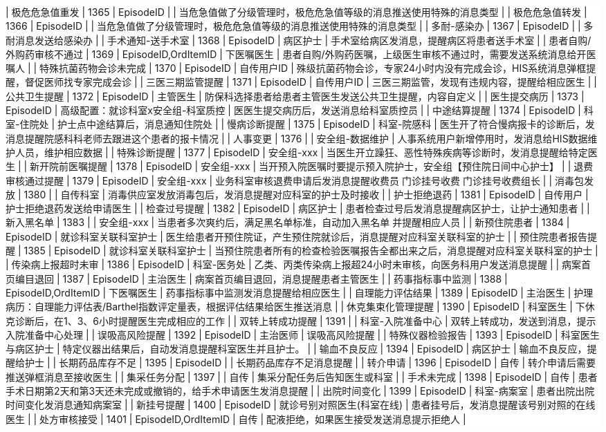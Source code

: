 | 极危危急值重发   |  1365    | EpisodeID |  |  当危急值做了分级管理时，极危危急值等级的消息推送使用特殊的消息类型 |
| 极危危急值转发   |  1366    | EpisodeID |  |  当危急值做了分级管理时，极危危急值等级的消息推送使用特殊的消息类型 |
| 多耐-感染办   |  1367    | EpisodeID |  |  多耐消息发送给感染办 |
| 手术通知-送手术室 | 1368  |   EpisodeID   | 病区护士  | 手术室给病区发消息，提醒病区将患者送手术室 |
| 患者自购/外购药审核不通过 | 1369  |   EpisodeID,OrdItemID   | 下医嘱医生  | 患者自购/外购药医嘱，上级医生审核不通过时，需要发送系统消息给开医嘱人 |
| 特殊抗菌药物会诊未完成 | 1370  |   EpisodeID   | 自传用户ID  | 殊级抗菌药物会诊，专家24小时内没有完成会诊，HIS系统消息弹框提醒，督促医师找专家完成会诊 |
| 三医三期监管提醒 | 1371  |   EpisodeID   | 自传用户ID  | 三医三期监管，发现有违规内容，提醒给相应医生 |
| 公共卫生提醒 | 1372  |   EpisodeID   | 主管医生  | 防保科选择患者给患者主管医生发送公共卫生提醒，内容自定义 |
| 医生提交病历 | 1373  |   EpisodeID   | 高级配置：就诊科室x安全组-科室质控  | 医医生提交病历后，发送消息给科室质控员 |
| 中途结算提醒 | 1374  |   EpisodeID   | 科室-住院处  | 护士点中途结算后，消息通知住院处 |
| 慢病诊断提醒 | 1375  |   EpisodeID   | 科室-院感科  | 医生开了符合慢病报卡的诊断后，发消息提醒院感科科老师去跟进这个患者的报卡情况 |
| 人事变更 | 1376  |      | 安全组-数据维护  | 人事系统用户新增停用时，发消息给HIS数据维护人员，维护相应数据 |
| 特殊诊断提醒 | 1377  |   EpisodeID   | 安全组-xxx  | 当医生开立躁狂、恶性特殊疾病等诊断时，发消息提醒给特定医生 |
| 新开院前医嘱提醒 | 1378  |   EpisodeID   | 安全组-xxx  | 当开预入院医嘱时要提示预入院护士，安全组【预住院日间中心护士】 |
| 退费审核通过提醒  | 1379  |   EpisodeID   | 安全组-xxx  |  业务科室审核退费申请后发消息提醒收费员 门诊挂号收费 门诊挂号收费组长 |
| 消毒包发放 | 1380  |     | 自传科室  | 消毒供应室发放消毒包后，发消息提醒对应科室的护士及时接收 |
| 护士拒绝退药 | 1381  |  EpisodeID   | 自传用户  |   护士拒绝退药发送给申请医生 |
| 检查过号提醒 | 1382  |  EpisodeID   | 病区护士  | 患者检查过号后发消息提醒病区护士，让护士通知患者   |
| 新入黑名单 | 1383  |     | 安全组-xxx  |   当患者多次爽约后，满足黑名单标准，自动加入黑名单 并提醒相应人员   |
| 新预住院患者 | 1384  |  EpisodeID   | 就诊科室关联科室护士  |   医生给患者开预住院证，产生预住院就诊后，消息提醒对应科室关联科室的护士   |
| 预住院患者报告提醒  | 1385  |  EpisodeID   | 就诊科室关联科室护士  | 当预住院患者所有的检查检验医嘱报告全都出来之后，消息提醒对应科室关联科室的护士   |
| 传染病上报超时未审  | 1386  |   EpisodeID  | 科室-医务处  | 乙类、丙类传染病上报超24小时未审核，向医务科用户发送消息提醒   |
| 病案首页编目退回  | 1387  |   EpisodeID  | 主治医生  | 病案首页编目退回，消息提醒患者主管医生   |
| 药事指标事中监测  | 1388  |   EpisodeID,OrdItemID  | 下医嘱医生  | 药事指标事中监测发消息提醒给相应医生   |
| 自理能力评估结果  | 1389  |   EpisodeID  | 主治医生  | 护理病历：自理能力评估表/Barthel指数评定量表，根据评估结果给医生推送消息   |
| 休克集束化管理提醒  | 1390  |   EpisodeID  | 科室医生  | 下休克诊断后，在1、3、6小时提醒医生完成相应的工作   |
| 双转上转成功提醒  | 1391  |     | 科室-入院准备中心  | 双转上转成功，发送到消息，提示入院准备中心处理   |
| 误吸高风险提醒  | 1392  |  EpisodeID |  主治医师 |  误吸高风险提醒   |
| 特殊仪器检验报告  | 1393 |   EpisodeID  | 科室医生与病区护士  |  特定仪器出结果后，自动发消息提醒科室医生并且护士。  |
| 输血不良反应  | 1394 |   EpisodeID  | 病区护士  |  输血不良反应，提醒给护士  |
| 长期药品库存不足  | 1395 |   EpisodeID  |   |  长期药品库存不足消息提醒  |
| 转介申请  | 1396 |   EpisodeID  | 自传  |  转介申请后需要推送弹框消息至接收医生  |
| 集采任务分配  | 1397 |     | 自传  |  集采分配任务后告知医生或科室  |
| 手术未完成  | 1398 |  EpisodeID | 自传  |  患者手术日期第2天和第3天还未完成或撤销的，给手术申请医生发消息提醒  |
| 出院时间变化  | 1399 |  EpisodeID |  科室-病案室 |  患者出院出院时间变化发消息通知病案室  |
| 新挂号提醒  | 1400 |  EpisodeID |  就诊号别对照医生(科室在线) |  患者挂号后，发消息提醒该号别对照的在线医生  |
| 处方审核接受  | 1401 |  EpisodeID,OrdItemID | 自传 |  配液拒绝，如果医生接受发送消息提示拒绝人  |
